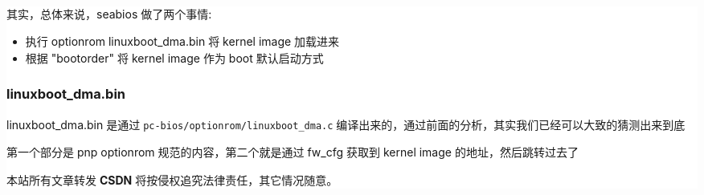 其实，总体来说，seabios 做了两个事情:
- 执行 optionrom linuxboot_dma.bin 将 kernel image 加载进来
- 根据 "bootorder" 将 kernel image 作为 boot 默认启动方式

### linuxboot_dma.bin
linuxboot_dma.bin 是通过 `pc-bios/optionrom/linuxboot_dma.c` 编译出来的，通过前面的分析，其实我们已经可以大致的猜测出来到底

第一个部分是 pnp optionrom 规范的内容，第二个就是通过 fw_cfg 获取到 kernel image 的地址，然后跳转过去了


<script src="https://utteranc.es/client.js" repo="Martins3/Martins3.github.io" issue-term="url" theme="github-light" crossorigin="anonymous" async> </script>

本站所有文章转发 **CSDN** 将按侵权追究法律责任，其它情况随意。
